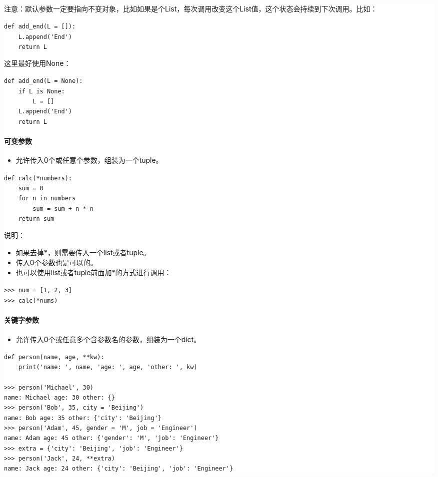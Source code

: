 注意：默认参数一定要指向不变对象，比如如果是个List，每次调用改变这个List值，这个状态会持续到下次调用。比如：

``` 
def add_end(L = []):
    L.append('End')
    return L
```
这里最好使用None：
```
def add_end(L = None):
    if L is None:
        L = []
    L.append('End')
    return L
```

#### 可变参数

- 允许传入0个或任意个参数，组装为一个tuple。

```
def calc(*numbers):
    sum = 0
    for n in numbers
        sum = sum + n * n
    return sum
```

说明：
    
- 如果去掉*，则需要传入一个list或者tuple。
- 传入0个参数也是可以的。
- 也可以使用list或者tuple前面加*的方式进行调用：

```
>>> num = [1, 2, 3]
>>> calc(*nums)
```

#### 关键字参数

- 允许传入0个或任意多个含参数名的参数，组装为一个dict。

```
def person(name, age, **kw):
    print('name: ', name, 'age: ', age, 'other: ', kw)
    
>>> person('Michael', 30)
name: Michael age: 30 other: {}
>>> person('Bob', 35, city = 'Beijing')
name: Bob age: 35 other: {'city': 'Beijing'}
>>> person('Adam', 45, gender = 'M', job = 'Engineer')
name: Adam age: 45 other: {'gender': 'M', 'job': 'Engineer'}
>>> extra = {'city': 'Beijing', 'job': 'Engineer'}
>>> person('Jack', 24, **extra)
name: Jack age: 24 other: {'city': 'Beijing', 'job': 'Engineer'}
```
